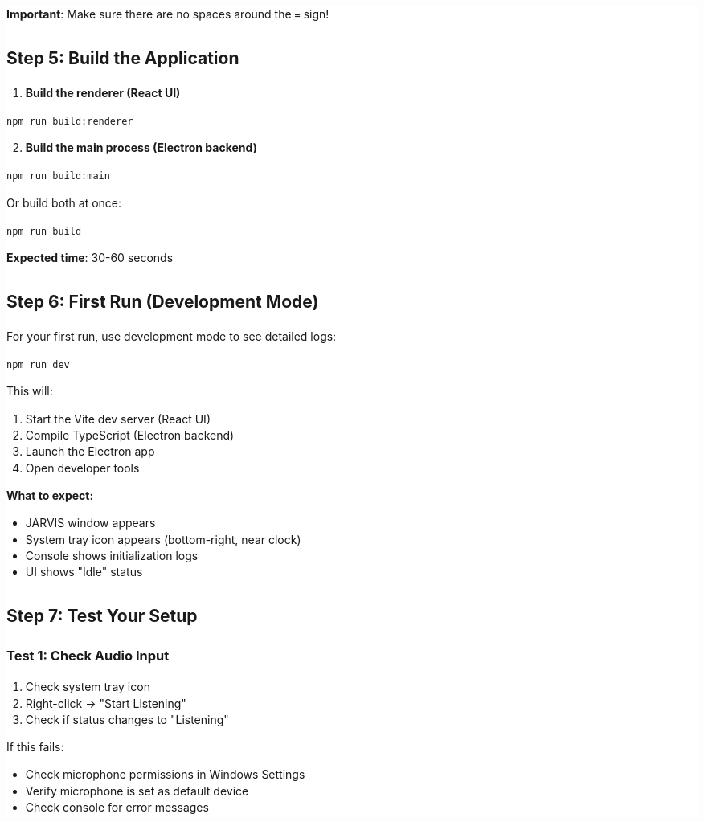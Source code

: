 **Important**: Make sure there are no spaces around the `=` sign!

## Step 5: Build the Application

1. **Build the renderer (React UI)**

```bash
npm run build:renderer
```

2. **Build the main process (Electron backend)**

```bash
npm run build:main
```

Or build both at once:

```bash
npm run build
```

**Expected time**: 30-60 seconds

## Step 6: First Run (Development Mode)

For your first run, use development mode to see detailed logs:

```bash
npm run dev
```

This will:
1. Start the Vite dev server (React UI)
2. Compile TypeScript (Electron backend)
3. Launch the Electron app
4. Open developer tools

**What to expect:**
- JARVIS window appears
- System tray icon appears (bottom-right, near clock)
- Console shows initialization logs
- UI shows "Idle" status

## Step 7: Test Your Setup

### Test 1: Check Audio Input

1. Check system tray icon
2. Right-click → "Start Listening"
3. Check if status changes to "Listening"

If this fails:
- Check microphone permissions in Windows Settings
- Verify microphone is set as default device
- Check console for error messages
